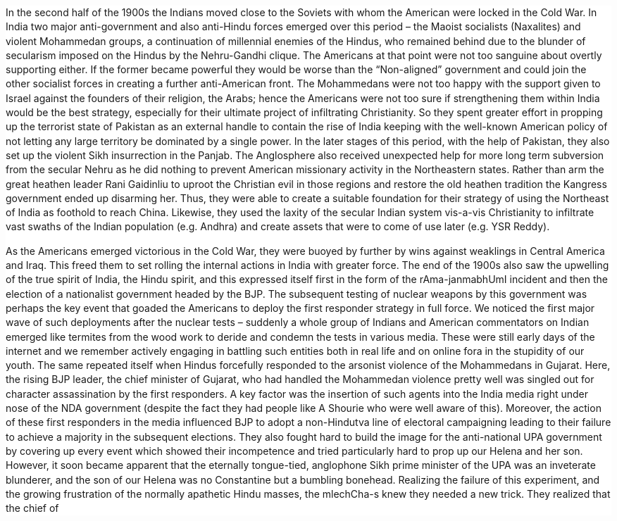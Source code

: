 In the second half of the 1900s the Indians moved close to the Soviets
with whom the American were locked in the Cold War. In India two major
anti-government and also anti-Hindu forces emerged over this period –
the Maoist socialists (Naxalites) and violent Mohammedan groups, a
continuation of millennial enemies of the Hindus, who remained behind
due to the blunder of secularism imposed on the Hindus by the
Nehru-Gandhi clique. The Americans at that point were not too sanguine
about overtly supporting either. If the former became powerful they
would be worse than the “Non-aligned” government and could join the
other socialist forces in creating a further anti-American front. The
Mohammedans were not too happy with the support given to Israel against
the founders of their religion, the Arabs; hence the Americans were not
too sure if strengthening them within India would be the best strategy,
especially for their ultimate project of infiltrating Christianity. So
they spent greater effort in propping up the terrorist state of Pakistan
as an external handle to contain the rise of India keeping with the
well-known American policy of not letting any large territory be
dominated by a single power. In the later stages of this period, with
the help of Pakistan, they also set up the violent Sikh insurrection in
the Panjab. The Anglosphere also received unexpected help for more long
term subversion from the secular Nehru as he did nothing to prevent
American missionary activity in the Northeastern states. Rather than arm
the great heathen leader Rani Gaidinliu to uproot the Christian evil in
those regions and restore the old heathen tradition the Kangress
government ended up disarming her. Thus, they were able to create a
suitable foundation for their strategy of using the Northeast of India
as foothold to reach China. Likewise, they used the laxity of the
secular Indian system vis-a-vis Christianity to infiltrate vast swaths
of the Indian population (e.g. Andhra) and create assets that were to
come of use later (e.g. YSR Reddy).

As the Americans emerged victorious in the Cold War, they were buoyed by
further by wins against weaklings in Central America and Iraq. This
freed them to set rolling the internal actions in India with greater
force. The end of the 1900s also saw the upwelling of the true spirit of
India, the Hindu spirit, and this expressed itself first in the form of
the rAma-janmabhUmI incident and then the election of a nationalist
government headed by the BJP. The subsequent testing of nuclear weapons
by this government was perhaps the key event that goaded the Americans
to deploy the first responder strategy in full force. We noticed the
first major wave of such deployments after the nuclear tests – suddenly
a whole group of Indians and American commentators on Indian emerged
like termites from the wood work to deride and condemn the tests in
various media. These were still early days of the internet and we
remember actively engaging in battling such entities both in real life
and on online fora in the stupidity of our youth. The same repeated
itself when Hindus forcefully responded to the arsonist violence of the
Mohammedans in Gujarat. Here, the rising BJP leader, the chief minister
of Gujarat, who had handled the Mohammedan violence pretty well was
singled out for character assassination by the first responders. A key
factor was the insertion of such agents into the India media right under
nose of the NDA government (despite the fact they had people like A
Shourie who were well aware of this). Moreover, the action of these
first responders in the media influenced BJP to adopt a non-Hindutva
line of electoral campaigning leading to their failure to achieve a
majority in the subsequent elections. They also fought hard to build the
image for the anti-national UPA government by covering up every event
which showed their incompetence and tried particularly hard to prop up
our Helena and her son. However, it soon became apparent that the
eternally tongue-tied, anglophone Sikh prime minister of the UPA was an
inveterate blunderer, and the son of our Helena was no Constantine but a
bumbling bonehead. Realizing the failure of this experiment, and the
growing frustration of the normally apathetic Hindu masses, the
mlechCha-s knew they needed a new trick. They realized that the chief of